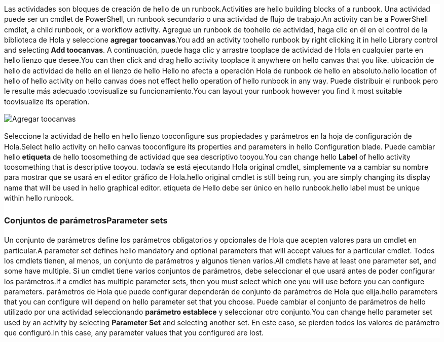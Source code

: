 <span data-ttu-id="7d7b3-189">Las actividades son bloques de creación de hello de un runbook.</span><span class="sxs-lookup"><span data-stu-id="7d7b3-189">Activities are hello building blocks of a runbook.</span></span>  <span data-ttu-id="7d7b3-190">Una actividad puede ser un cmdlet de PowerShell, un runbook secundario o una actividad de flujo de trabajo.</span><span class="sxs-lookup"><span data-stu-id="7d7b3-190">An activity can be a PowerShell cmdlet, a child runbook, or a workflow activity.</span></span>  <span data-ttu-id="7d7b3-191">Agregue un runbook de toohello de actividad, haga clic en él en el control de la biblioteca de Hola y seleccione **agregar toocanvas**.</span><span class="sxs-lookup"><span data-stu-id="7d7b3-191">You add an activity toohello runbook by right clicking it in hello Library control and selecting **Add toocanvas**.</span></span>  <span data-ttu-id="7d7b3-192">A continuación, puede haga clic y arrastre tooplace de actividad de Hola en cualquier parte en hello lienzo que desee.</span><span class="sxs-lookup"><span data-stu-id="7d7b3-192">You can then click and drag hello activity tooplace it anywhere on hello canvas that you like.</span></span>  <span data-ttu-id="7d7b3-193">ubicación de hello de actividad de hello en el lienzo de hello Hello no afecta a operación Hola de runbook de hello en absoluto.</span><span class="sxs-lookup"><span data-stu-id="7d7b3-193">hello location of hello of hello activity on hello canvas does not effect hello operation of hello runbook in any way.</span></span>  <span data-ttu-id="7d7b3-194">Puede distribuir el runbook pero le resulte más adecuado toovisualize su funcionamiento.</span><span class="sxs-lookup"><span data-stu-id="7d7b3-194">You can layout your runbook however you find it most suitable toovisualize its operation.</span></span> 

![Agregar toocanvas](media/automation-graphical-authoring-intro/add-to-canvas-revised20165.png)

<span data-ttu-id="7d7b3-196">Seleccione la actividad de hello en hello lienzo tooconfigure sus propiedades y parámetros en la hoja de configuración de Hola.</span><span class="sxs-lookup"><span data-stu-id="7d7b3-196">Select hello activity on hello canvas tooconfigure its properties and parameters in hello Configuration blade.</span></span>  <span data-ttu-id="7d7b3-197">Puede cambiar hello **etiqueta** de hello toosomething de actividad que sea descriptivo tooyou.</span><span class="sxs-lookup"><span data-stu-id="7d7b3-197">You can change hello **Label** of hello activity toosomething that is descriptive tooyou.</span></span>  <span data-ttu-id="7d7b3-198">todavía se está ejecutando Hola original cmdlet, simplemente va a cambiar su nombre para mostrar que se usará en el editor gráfico de Hola.</span><span class="sxs-lookup"><span data-stu-id="7d7b3-198">hello original cmdlet is still being run, you are simply changing its display name that will be used in hello graphical editor.</span></span>  <span data-ttu-id="7d7b3-199">etiqueta de Hello debe ser único en hello runbook.</span><span class="sxs-lookup"><span data-stu-id="7d7b3-199">hello label must be unique within hello runbook.</span></span> 

### <a name="parameter-sets"></a><span data-ttu-id="7d7b3-200">Conjuntos de parámetros</span><span class="sxs-lookup"><span data-stu-id="7d7b3-200">Parameter sets</span></span>
<span data-ttu-id="7d7b3-201">Un conjunto de parámetros define los parámetros obligatorios y opcionales de Hola que acepten valores para un cmdlet en particular.</span><span class="sxs-lookup"><span data-stu-id="7d7b3-201">A parameter set defines hello mandatory and optional parameters that will accept values for a particular cmdlet.</span></span>  <span data-ttu-id="7d7b3-202">Todos los cmdlets tienen, al menos, un conjunto de parámetros y algunos tienen varios.</span><span class="sxs-lookup"><span data-stu-id="7d7b3-202">All cmdlets have at least one parameter set, and some have multiple.</span></span>  <span data-ttu-id="7d7b3-203">Si un cmdlet tiene varios conjuntos de parámetros, debe seleccionar el que usará antes de poder configurar los parámetros.</span><span class="sxs-lookup"><span data-stu-id="7d7b3-203">If a cmdlet has multiple parameter sets, then you must select which one you will use before you can configure parameters.</span></span>  <span data-ttu-id="7d7b3-204">parámetros de Hola que puede configurar dependerán de conjunto de parámetros de Hola que elija.</span><span class="sxs-lookup"><span data-stu-id="7d7b3-204">hello parameters that you can configure will depend on hello parameter set that you choose.</span></span>  <span data-ttu-id="7d7b3-205">Puede cambiar el conjunto de parámetros de hello utilizado por una actividad seleccionando **parámetro establece** y seleccionar otro conjunto.</span><span class="sxs-lookup"><span data-stu-id="7d7b3-205">You can change hello parameter set used by an activity by selecting **Parameter Set** and selecting another set.</span></span>  <span data-ttu-id="7d7b3-206">En este caso, se pierden todos los valores de parámetro que configuró.</span><span class="sxs-lookup"><span data-stu-id="7d7b3-206">In this case, any parameter values that you configured are lost.</span></span>

